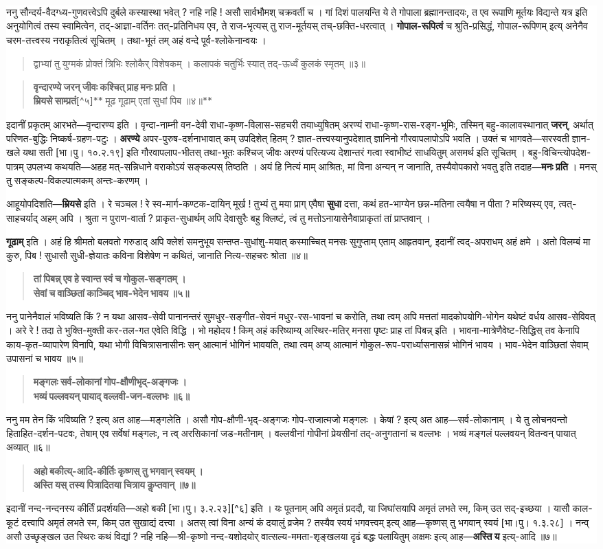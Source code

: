 ननु सौन्दर्य-वैदग्ध्य-गुणवत्त्वेऽपि दुर्बले कस्यास्था भवेत् ? नहि नहि ! असौ सार्वभौमश् चक्रवर्ती च । गां दिशं पालयन्ति ये ते गोपाला ब्रह्मानन्तादयः, त एव रूपाणि मूर्तयः विद्यन्ते यत्र इति अनुयोगित्वं तस्य स्वामित्वेन, तद्-आज्ञा-वर्तिनः तत्-प्रतिनिधय एव, ते राज-भृत्यस् तु राज-मूर्तयस् तच्-छक्ति-धरत्वात् । **गोपाल-रूपित्वं** च श्रुति-प्रसिद्धं, गोपाल-रूपिणम् इत्य् अनेनैव चरम-तत्त्वस्य नराकृतित्वं सूचितम् । तथा-भूतं तम् अहं वन्दे पूर्व-श्लोकेनान्वयः । 


> द्वाभ्यां तु युग्मकं प्रोक्तं त्रिभिः श्लोकैर् विशेषकम् ।
> कलापकं चतुर्भिः स्यात् तद्-ऊर्ध्वं कुलकं स्मृतम् ॥३॥


> **वृन्दारण्ये जरन् जीवः कश्चित् प्राह मनः प्रति ।**  
> **म्रियसे साम्प्रतं**[^५]** मूढ गूढाम् एतां सुधां पिब ॥४॥**

इदानीं प्रकृतम् आरभते—वृन्दारण्य इति । वृन्दा-नाम्नी वन-देवी राधा-कृष्ण-विलास-सहचरी तयाध्युषितम् अरण्यं राधा-कृष्ण-रास-रङ्ग-भूमिः, तस्मिन् बहु-कालावस्थानात् **जरन्**, अर्थात् परिणत-बुद्धिः निष्कर्ष-ग्रहण-पटुः । **अरण्ये** अपर-पुरुष-दर्शनाभावात् कम् उपदिशेत् हितम् ? ज्ञात-तत्त्वस्यानुपदेशात् ज्ञानिनो गौरवापलापोऽपि भवति । उक्तं च भागवते—सरस्वती ज्ञान-खले यथा सती [भा।पु। १०.२.१९] इति गौरवापलाप-भीतस् तथा-भूतः कश्चिज् जीवः अरण्यं परित्यज्य देशान्तरं गत्वा स्वाभीष्टं साधयितुम् असमर्थ इति सूचितम् । बहु-विचिन्त्योपदेश-पात्रम् उपलभ्य कथयति—अहह मत्-सन्निधाने वराकोऽयं सङ्कल्पस् तिष्ठति । अयं हि नित्यं माम् आश्रितः, मां विना अन्यन् न जानाति, तस्यैवोपकारो भवतु इति तदाह—**मनः प्रति** । मनस् तु सङ्कल्प-विकल्पात्मकम् अन्तः-करणम् । 

आहूयोपदिशति—**म्रियसे** इति । रे चञ्चल ! रे स्व-मार्ग-कण्टक-दायिन् मूर्ख ! तुभ्यं तु मया प्राग् एवैषा **सुधा** दत्ता, कथं हत-भाग्येन छन्न-मतिना त्वयैषा न पीता ? मरिष्यस्य् एव, त्वत्-साहचर्याद् अहम् अपि । श्रुता न पुराण-वार्ता ? प्राकृत-सुधार्थम् अपि देवासुरैः बहु क्लिष्टं, त्वं तु मत्तोऽनायासेनैवाप्राकृतां तां प्राप्तवान् । 

**गूढाम्** इति । अहं हि श्रीमतो बलवतो गरुडाद् अपि क्लेशं समनुभूय सन्तप्त-सुधांशु-मयात् कस्माच्चित् मनसः सुगुप्ताम् एताम् आहृतवान्, इदानीं त्वद्-अपराधम् अहं क्षमे । अतो विलम्बं मा कुरु, पिब ! सुधासौ सुधी-ज्ञेयातः कविना विशेषेण न कथितं, जानाति नित्य-सहचरः श्रोता ॥४॥


> **तां पिबन्न् एव हे स्वान्त स्वं च गोकुल-सङ्गतम् ।**  
> **सेवां च वाञ्छितां काञ्चिद् भाव-भेदेन भावय ॥५॥**

ननु पानेनैवालं भविष्यति किं ? न यथा आसव-सेवी पानानन्तरं सुमधुर-सङ्गीत-सेवनं मधुर-रस-भावनां च करोति, तथा त्वम् अपि मत्ततां मादकोपयोगि-भोगेन यथेष्टं वर्धय आसव-सेविवत् । अरे रे ! तदा ते भुक्ति-मुक्ती कर-तल-गत एवेति विद्धि । भो महोदय ! किम् अहं करिष्याम्य् अस्थिर-मतिर् मनसा पृष्टः प्राह तां पिबन्न् इति । भावना-मात्रेणैवेष्ट-सिद्धिस् तव केनापि काय-कृत-व्यापारेण विनापि, यथा भोगी विचित्रासनासीनः सन् आत्मानं भोगिनं भावयति, तथा त्वम् अप्य् आत्मानं गोकुल-रूप-परार्ध्यासनासन्नं भोगिनं भावय । भाव-भेदेन वाञ्छितां सेवाम् उपासनां च भावय ॥५॥


> **मङ्गलः सर्व-लोकानां गोप-क्षौणीभृद्-अङ्गजः ।**  
> **भव्यं पल्लवयन् पायाद् वल्लवी-जन-वल्लभः ॥६॥**

ननु मम तेन किं भविष्यति ? इत्य् अत आह—मङ्गलेति । असौ गोप-क्षौणी-भृद्-अङ्गजः गोप-राजात्मजो मङ्गलः । केषां ? इत्य् अत आह—सर्व-लोकानाम् । ये तु लोचनवन्तो हिताहित-दर्शन-पटवः, तेषाम् एव सर्वेषां मङ्गलः, न त्व् अरसिकानां जड-मतीनाम् । वल्लवीनां गोपीनां प्रेयसीनां तद्-अनुगतानां च वल्लभः । भव्यं मङ्गलं पल्लवयन् वितन्वन् पायात् अव्यात् ॥६॥


> **अहो बकीत्य्-आदि-कीर्तिः कृष्णस् तु भगवान् स्वयम् ।**  
> **अस्ति यस् तस्य पित्रादितया चित्राय कॢप्तवान् ॥७॥**

इदानीं नन्द-नन्दनस्य कीर्तिं प्रदर्शयति—अहो बकी [भा।पु। ३.२.२३][^६] इति । यः पूतनाम् अपि अमृतं प्रददौ, या जिघांसयापि अमृतं लभते स्म, किम् उत सद्-इच्छया । यासौ काल-कूटं दत्त्वापि अमृतं लभते स्म, किम् उत सुखाद्यं दत्त्वा । अतस् त्वां विना अन्यं कं दयालुं व्रजेम ? तस्यैव स्वयं भगवत्त्वम् इत्य् आह—कृष्णस् तु भगवान् स्वयं [भा।पु। १.३.२८] । नन्व् असौ उच्छृङ्खल उत स्थिरः कथं विद्यां ? नहि नहि—श्री-कृष्णो नन्द-यशोदयोर् वात्सल्य-ममता-शृङ्खलया दृढं बद्धः पलायितुम् अक्षमः इत्य् आह—**अस्ति य** इत्य्-आदि ॥७॥
